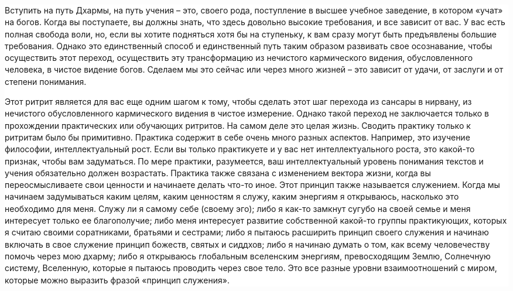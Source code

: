  Вступить на путь Дхармы, на путь учения – это, своего рода, поступление в высшее учебное заведение, в котором «учат» на богов. Когда вы поступаете, вы должны знать, что здесь довольно высокие требования, и все зависит от вас. У вас есть полная свобода воли, но, если вы хотите подняться хотя бы на ступеньку, к вам сразу могут быть предъявлены большие требования. Однако это единственный способ и единственный путь таким образом развивать свое осознавание, чтобы осуществить этот переход, осуществить эту трансформацию из нечистого кармического видения, обусловленного человека, в чистое видение богов. Сделаем мы это сейчас или через много жизней – это зависит от удачи, от заслуги и от степени понимания.

 Этот ритрит является для вас еще одним шагом к тому, чтобы сделать этот шаг перехода из сансары в нирвану, из нечистого обусловленного кармического видения в чистое измерение. Однако такой переход не заключается только в прохождении практических или обучающих ритритов. На самом деле это целая жизнь. Сводить практику только к ритритам было бы примитивно. Практика содержит в себе очень много разных аспектов. Например, это изучение философии, интеллектуальный рост. Если вы только практикуете и у вас нет интеллектуального роста, это какой-то признак, чтобы вам задуматься. По мере практики, разумеется, ваш интеллектуальный уровень понимания текстов и учения обязательно должен возрастать. Практика также связана с изменением вектора жизни, когда вы переосмысливаете свои ценности и начинаете делать что-то иное. Этот принцип также называется служением. Когда мы начинаем задумываться каким целям, каким ценностям я служу, каким энергиям я открываюсь, насколько это необходимо для меня. Служу ли я самому себе (своему эго); либо я как-то замкнут сугубо на своей семье и меня интересует только ее благополучие; либо меня интересует развитие собственной какой-то группы практикующих, которых я считаю своими соратниками, братьями и сестрами; либо я пытаюсь расширить принцип своего служения и начинаю включать в свое служение принцип божеств, святых и сиддхов; либо я начинаю думать о том, как всему человечеству помочь через мою дхарму; либо я открываюсь глобальным вселенским энергиям, превосходящим Землю, Солнечную систему, Вселенную, которые я пытаюсь проводить через свое тело. Это все разные уровни взаимоотношений с миром, которые можно выразить фразой «принцип служения».
  
  
